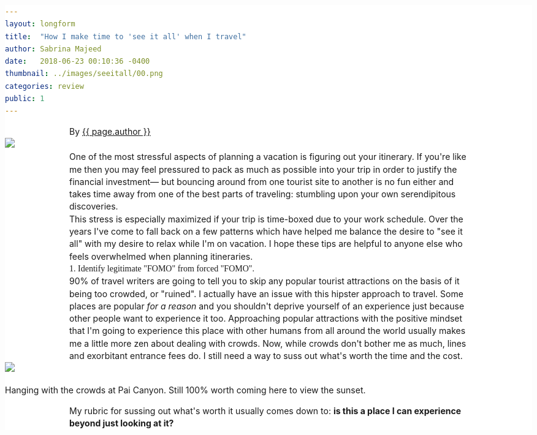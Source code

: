 ```yaml
---
layout: longform
title:  "How I make time to 'see it all' when I travel"
author: Sabrina Majeed
date:   2018-06-23 00:10:36 -0400
thumbnail: ../images/seeitall/00.png
categories: review
public: 1
---
```


<p class="pb3 f6" style="max-width: 650px; margin: auto;"> By
  <span itemprop="author" itemscope itemtype="http://schema.org/Person"><a href="https://www.instagram.com/sabrinasans/"><span itemprop="name">{{ page.author }}</span></a></span>
</p>

<img class="mt4-ns mt3 mb4-ns mb3" src="/images/seeitall/00.png">

<p class="pb3 f4" style="max-width: 650px; margin: auto;">
One of the most stressful aspects of planning a vacation is figuring out your itinerary. If you're like me then you may feel pressured to pack as much as possible into your trip in order to justify the financial investment— but bouncing around from one tourist site to another is no fun either and takes time away from one of the best parts of traveling: stumbling upon your own serendipitous discoveries.</p>

<p class="pb3 pb4-ns" style="max-width: 650px; margin: auto;">
This stress is especially maximized if your trip is time-boxed due to your work schedule. Over the years I've come to fall back on a few patterns which have helped me balance the desire to "see it all" with my desire to relax while I'm on vacation. I hope these tips are helpful to anyone else who feels overwhelmed when planning itineraries.</p>


<p class="f3 pb2" style="max-width: 650px; margin: auto; font-family: 'Gilroy-ExtraBold';">1. Identify legitimate "FOMO" from forced "FOMO".</p>

<p class="pb4-ns pb3" style="max-width: 650px; margin: auto;">
90% of travel writers are going to tell you to skip any popular tourist attractions on the basis of it being too crowded, or "ruined". I actually have an issue with this hipster approach to travel. Some places are popular <i>for a reason</i> and you shouldn't deprive yourself of an experience just because other people want to experience it too. Approaching popular attractions with the positive mindset that I'm going to experience this place with other humans from all around the world usually makes me a little more zen about dealing with crowds. Now, while crowds don't bother me as much, lines and exorbitant entrance fees do. I still need a way to suss out what's worth the time and the cost.</p>

<div class="fl pb2 w-100">
<img src="../images/seeitall/01.png">
</div>
<p class="tc mid-gray mb3 mb4-ns i f7">Hanging with the crowds at Pai Canyon. Still 100% worth coming here to view the sunset.</p>

<p id="anchor" class="pb3" style="max-width: 650px; margin: auto;">
My rubric for sussing out what's worth it usually comes down to: <b>is this a place I can experience beyond just looking at it?</b></p>
